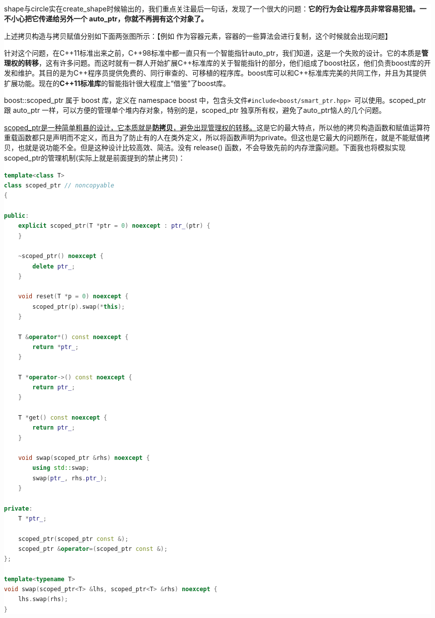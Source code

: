 shape与circle实在create_shape时候输出的，我们重点关注最后一句话，发现了一个很大的问题：**它的行为会让程序员非常容易犯错。一不小心把它传递给另外一个 auto_ptr，你就不再拥有这个对象了。**

上述拷贝构造与拷贝赋值分别如下面两张图所示：【例如 作为容器元素，容器的一些算法会进行复制，这个时候就会出现问题】





针对这个问题，在C++11标准出来之前，C++98标准中都一直只有一个智能指针auto_ptr，我们知道，这是一个失败的设计。它的本质是**管理权的转移**，这有许多问题。而这时就有一群人开始扩展C++标准库的关于智能指针的部分，他们组成了boost社区，他们负责boost库的开发和维护。其目的是为C++程序员提供免费的、同行审查的、可移植的程序库。boost库可以和C++标准库完美的共同工作，并且为其提供扩展功能。现在的**C++11标准库**的智能指针很大程度上“借鉴”了boost库。

boost::scoped_ptr 属于 boost 库，定义在 namespace boost 中，包含头文件`#include<boost/smart_ptr.hpp> `可以使用。scoped_ptr 跟 auto_ptr 一样，可以方便的管理单个堆内存对象，特别的是，scoped_ptr 独享所有权，避免了auto_ptr恼人的几个问题。

<u>scoped_ptr是一种简单粗暴的设计，它本质就是**防拷贝**，避免出现管理权的转移。</u>这是它的最大特点，所以他的拷贝构造函数和赋值运算符重载函数都只是声明而不定义，而且为了防止有的人在类外定义，所以将函数声明为private。但这也是它最大的问题所在，就是不能赋值拷贝，也就是说功能不全。但是这种设计比较高效、简洁。没有 release() 函数，不会导致先前的内存泄露问题。下面我也将模拟实现scoped_ptr的管理机制(实际上就是前面提到的禁止拷贝)：

```cpp
template<class T>
class scoped_ptr // noncopyable
{

public:
    explicit scoped_ptr(T *ptr = 0) noexcept : ptr_(ptr) {
    }

    ~scoped_ptr() noexcept {
        delete ptr_;
    }

    void reset(T *p = 0) noexcept {
        scoped_ptr(p).swap(*this);
    }

    T &operator*() const noexcept {
        return *ptr_;
    }

    T *operator->() const noexcept {
        return ptr_;
    }

    T *get() const noexcept {
        return ptr_;
    }

    void swap(scoped_ptr &rhs) noexcept {
        using std::swap;
        swap(ptr_, rhs.ptr_);
    }

private:
    T *ptr_;

    scoped_ptr(scoped_ptr const &);
    scoped_ptr &operator=(scoped_ptr const &);
};

template<typename T>
void swap(scoped_ptr<T> &lhs, scoped_ptr<T> &rhs) noexcept {
    lhs.swap(rhs);
}
```
